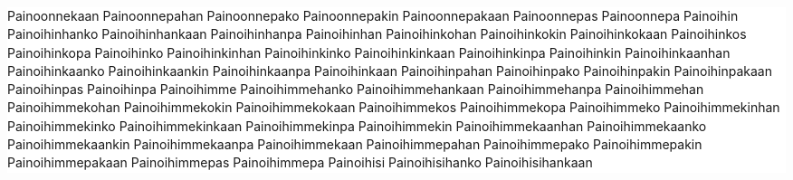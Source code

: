 Painoonnekaan
Painoonnepahan
Painoonnepako
Painoonnepakin
Painoonnepakaan
Painoonnepas
Painoonnepa
Painoihin
Painoihinhanko
Painoihinhankaan
Painoihinhanpa
Painoihinhan
Painoihinkohan
Painoihinkokin
Painoihinkokaan
Painoihinkos
Painoihinkopa
Painoihinko
Painoihinkinhan
Painoihinkinko
Painoihinkinkaan
Painoihinkinpa
Painoihinkin
Painoihinkaanhan
Painoihinkaanko
Painoihinkaankin
Painoihinkaanpa
Painoihinkaan
Painoihinpahan
Painoihinpako
Painoihinpakin
Painoihinpakaan
Painoihinpas
Painoihinpa
Painoihimme
Painoihimmehanko
Painoihimmehankaan
Painoihimmehanpa
Painoihimmehan
Painoihimmekohan
Painoihimmekokin
Painoihimmekokaan
Painoihimmekos
Painoihimmekopa
Painoihimmeko
Painoihimmekinhan
Painoihimmekinko
Painoihimmekinkaan
Painoihimmekinpa
Painoihimmekin
Painoihimmekaanhan
Painoihimmekaanko
Painoihimmekaankin
Painoihimmekaanpa
Painoihimmekaan
Painoihimmepahan
Painoihimmepako
Painoihimmepakin
Painoihimmepakaan
Painoihimmepas
Painoihimmepa
Painoihisi
Painoihisihanko
Painoihisihankaan